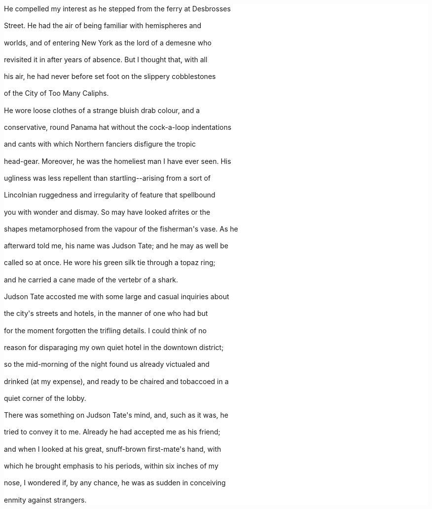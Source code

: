 
He compelled my interest as he stepped from the ferry at Desbrosses

Street. He had the air of being familiar with hemispheres and

worlds, and of entering New York as the lord of a demesne who

revisited it in after years of absence. But I thought that, with all

his air, he had never before set foot on the slippery cobblestones

of the City of Too Many Caliphs.



He wore loose clothes of a strange bluish drab colour, and a

conservative, round Panama hat without the cock-a-loop indentations

and cants with which Northern fanciers disfigure the tropic

head-gear. Moreover, he was the homeliest man I have ever seen. His

ugliness was less repellent than startling--arising from a sort of

Lincolnian ruggedness and irregularity of feature that spellbound

you with wonder and dismay. So may have looked afrites or the

shapes metamorphosed from the vapour of the fisherman's vase. As he

afterward told me, his name was Judson Tate; and he may as well be

called so at once. He wore his green silk tie through a topaz ring;

and he carried a cane made of the vertebr of a shark.



Judson Tate accosted me with some large and casual inquiries about

the city's streets and hotels, in the manner of one who had but

for the moment forgotten the trifling details. I could think of no

reason for disparaging my own quiet hotel in the downtown district;

so the mid-morning of the night found us already victualed and

drinked (at my expense), and ready to be chaired and tobaccoed in a

quiet corner of the lobby.



There was something on Judson Tate's mind, and, such as it was, he

tried to convey it to me. Already he had accepted me as his friend;

and when I looked at his great, snuff-brown first-mate's hand, with

which he brought emphasis to his periods, within six inches of my

nose, I wondered if, by any chance, he was as sudden in conceiving

enmity against strangers.

